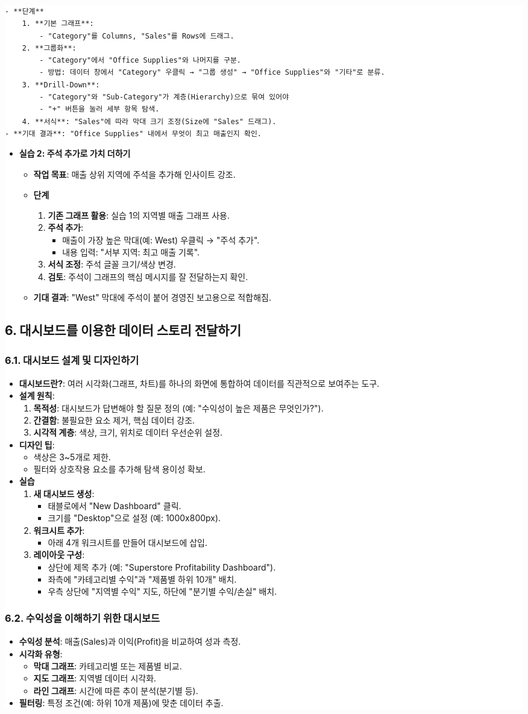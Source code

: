     - **단계**
        1. **기본 그래프**:
            - "Category"를 Columns, "Sales"를 Rows에 드래그.
        2. **그룹화**:
            - "Category"에서 "Office Supplies"와 나머지를 구분.
            - 방법: 데이터 창에서 "Category" 우클릭 → "그룹 생성" → "Office Supplies"와 "기타"로 분류.
        3. **Drill-Down**:
            - "Category"와 "Sub-Category"가 계층(Hierarchy)으로 묶여 있어야
            - "+" 버튼을 눌러 세부 항목 탐색.
        4. **서식**: "Sales"에 따라 막대 크기 조정(Size에 "Sales" 드래그).
    - **기대 결과**: "Office Supplies" 내에서 무엇이 최고 매출인지 확인.
        


- **실습 2: 주석 추가로 가치 더하기**
    - **작업 목표**:  매출 상위 지역에 주석을 추가해 인사이트 강조.
        

    - **단계**
        1. **기존 그래프 활용**: 실습 1의 지역별 매출 그래프 사용.
        2. **주석 추가**:
            - 매출이 가장 높은 막대(예: West) 우클릭 → "주석 추가".
            - 내용 입력: "서부 지역: 최고 매출 기록".
        3. **서식 조정**: 주석 글꼴 크기/색상 변경.
        4. **검토**: 주석이 그래프의 핵심 메시지를 잘 전달하는지 확인.

    - **기대 결과**: "West" 막대에 주석이 붙어 경영진 보고용으로 적합해짐.
        


## 6. 대시보드를 이용한 데이터 스토리 전달하기


### **6.1. 대시보드 설계 및 디자인하기**

- **대시보드란?**: 여러 시각화(그래프, 차트)를 하나의 화면에 통합하여 데이터를 직관적으로 보여주는 도구.
- **설계 원칙**:
  1. **목적성**: 대시보드가 답변해야 할 질문 정의 (예: "수익성이 높은 제품은 무엇인가?").
  2. **간결함**: 불필요한 요소 제거, 핵심 데이터 강조.
  3. **시각적 계층**: 색상, 크기, 위치로 데이터 우선순위 설정.
- **디자인 팁**:
  - 색상은 3~5개로 제한.
  - 필터와 상호작용 요소를 추가해 탐색 용이성 확보.
- **실습**
    1. **새 대시보드 생성**:
        - 태블로에서 "New Dashboard" 클릭.
        - 크기를 "Desktop"으로 설정 (예: 1000x800px).
    2. **워크시트 추가**:
        - 아래 4개 워크시트를 만들어 대시보드에 삽입.
    3. **레이아웃 구성**:
        - 상단에 제목 추가 (예: "Superstore Profitability Dashboard").
        - 좌측에 "카테고리별 수익"과 "제품별 하위 10개" 배치.
        - 우측 상단에 "지역별 수익" 지도, 하단에 "분기별 수익/손실" 배치.
    

### **6.2. 수익성을 이해하기 위한 대시보드**
- **수익성 분석**: 매출(Sales)과 이익(Profit)을 비교하여 성과 측정.
- **시각화 유형**:
  - **막대 그래프**: 카테고리별 또는 제품별 비교.
  - **지도 그래프**: 지역별 데이터 시각화.
  - **라인 그래프**: 시간에 따른 추이 분석(분기별 등).
- **필터링**: 특정 조건(예: 하위 10개 제품)에 맞춘 데이터 추출.
